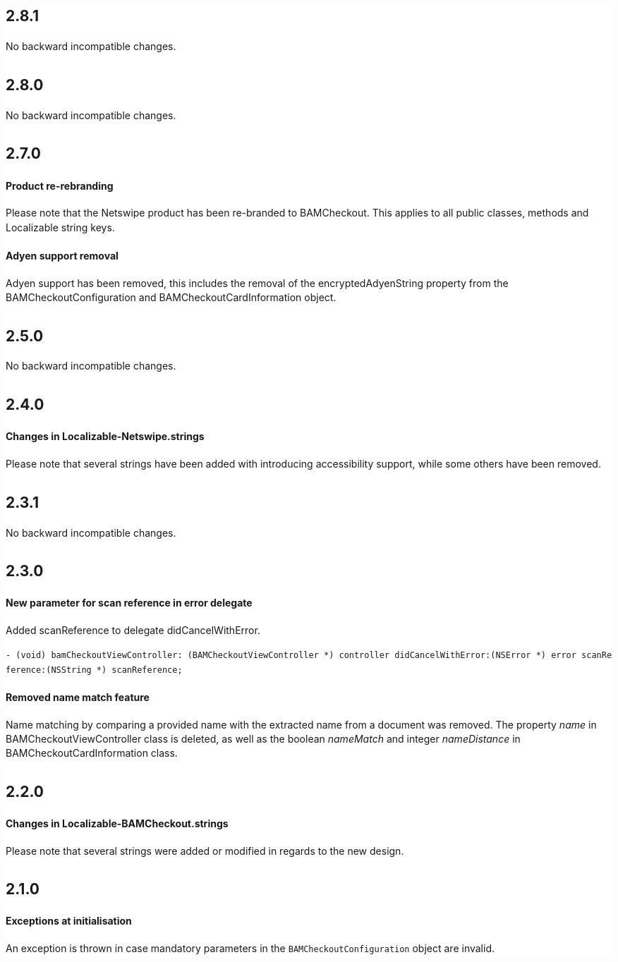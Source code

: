 ## 2.8.1
No backward incompatible changes.

## 2.8.0
No backward incompatible changes.

## 2.7.0
#### Product re-rebranding
Please note that the Netswipe product has been re-branded to BAMCheckout. This applies to all public classes, methods and Localizable string keys.

#### Adyen support removal
Adyen support has been removed, this includes the removal of  the encryptedAdyenString property from the BAMCheckoutConfiguration and BAMCheckoutCardInformation object.

## 2.5.0
No backward incompatible changes.

## 2.4.0
#### Changes in Localizable-Netswipe.strings
Please note that several strings have been added with introducing accessibility support, while some others have been removed.

## 2.3.1
No backward incompatible changes.

## 2.3.0
#### New parameter for scan reference in error delegate
Added scanReference to delegate didCancelWithError.
```
- (void) bamCheckoutViewController: (BAMCheckoutViewController *) controller didCancelWithError:(NSError *) error scanReference:(NSString *) scanReference;
```

#### Removed name match feature
Name matching by comparing a provided name with the extracted name from a document was removed. The property _name_ in BAMCheckoutViewController class is deleted, as well as the boolean _nameMatch_ and integer _nameDistance_ in BAMCheckoutCardInformation class.

## 2.2.0
#### Changes in Localizable-BAMCheckout.strings
Please note that several strings were added or modified in regards to the new design.

## 2.1.0
#### Exceptions at initialisation
An exception is thrown in case mandatory parameters in the `BAMCheckoutConfiguration` object are invalid.
